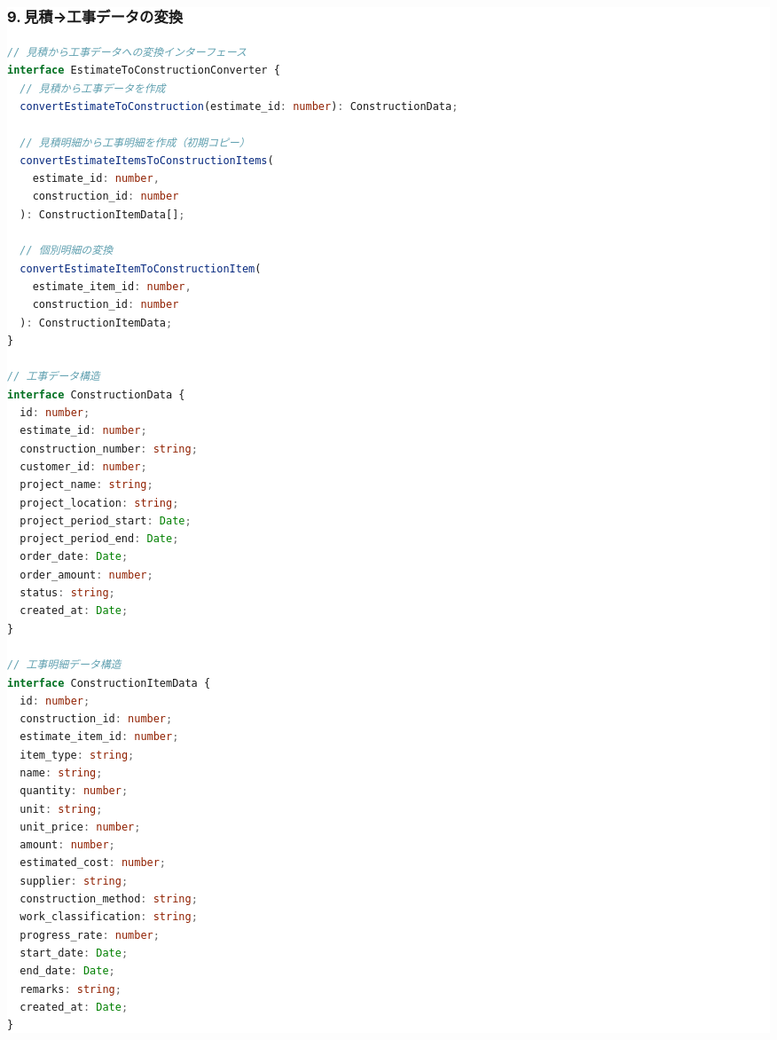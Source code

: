 ### 9. 見積→工事データの変換

```typescript
// 見積から工事データへの変換インターフェース
interface EstimateToConstructionConverter {
  // 見積から工事データを作成
  convertEstimateToConstruction(estimate_id: number): ConstructionData;
  
  // 見積明細から工事明細を作成（初期コピー）
  convertEstimateItemsToConstructionItems(
    estimate_id: number, 
    construction_id: number
  ): ConstructionItemData[];
  
  // 個別明細の変換
  convertEstimateItemToConstructionItem(
    estimate_item_id: number,
    construction_id: number
  ): ConstructionItemData;
}

// 工事データ構造
interface ConstructionData {
  id: number;
  estimate_id: number;
  construction_number: string;
  customer_id: number;
  project_name: string;
  project_location: string;
  project_period_start: Date;
  project_period_end: Date;
  order_date: Date;
  order_amount: number;
  status: string;
  created_at: Date;
}

// 工事明細データ構造
interface ConstructionItemData {
  id: number;
  construction_id: number;
  estimate_item_id: number;
  item_type: string;
  name: string;
  quantity: number;
  unit: string;
  unit_price: number;
  amount: number;
  estimated_cost: number;
  supplier: string;
  construction_method: string;
  work_classification: string;
  progress_rate: number;
  start_date: Date;
  end_date: Date;
  remarks: string;
  created_at: Date;
}
```
